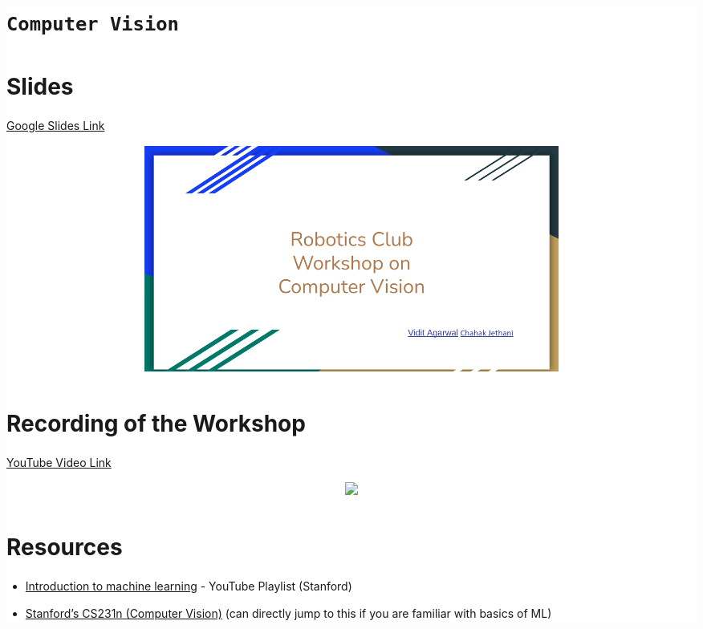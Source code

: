 # ```Computer Vision```

# Slides
[Google Slides Link](https://docs.google.com/presentation/d/1loprApvn1Nq-XsvEs5N399PtzswPfcFYy_8hXChQHUY/edit?usp=sharing)

<p align='center'>
<a href="https://docs.google.com/presentation/d/1loprApvn1Nq-XsvEs5N399PtzswPfcFYy_8hXChQHUY/edit?usp=sharing"> <img src="./images/cv_workshop.jpg" width="60%"></a>
</p>
  

# Recording of the Workshop
[YouTube Video Link](https://youtu.be/jVJCO6JxZHQ)

<p align='center'>
<a href="https://www.youtube.com/watch?v=jVJCO6JxZHQ"> <img src="https://i.ytimg.com/vi/jVJCO6JxZHQ/maxresdefault.jpg" width="75%"></a>
</p>


# Resources    
- [Introduction to machine learning](https://www.youtube.com/playlist?list=PLoROMvodv4rMiGQp3WXShtMGgzqpfVfbU) - YouTube Playlist (Stanford)

- [Stanford’s CS231n (Computer Vision)](https://youtube.com/playlist?list=PLC1qU-LWwrF64f4QKQT-Vg5Wr4qEE1Zxk) (can directly jump to this if you are familiar with basics of ML)
